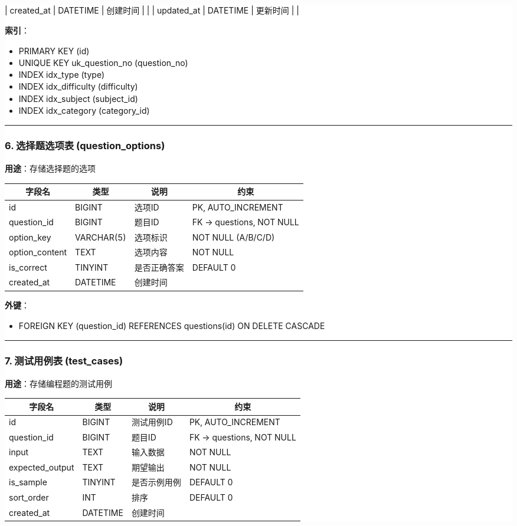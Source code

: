 | created_at | DATETIME | 创建时间 | |
| updated_at | DATETIME | 更新时间 | |

**索引**：
- PRIMARY KEY (id)
- UNIQUE KEY uk_question_no (question_no)
- INDEX idx_type (type)
- INDEX idx_difficulty (difficulty)
- INDEX idx_subject (subject_id)
- INDEX idx_category (category_id)

---

### 6. 选择题选项表 (question_options)

**用途**：存储选择题的选项

| 字段名 | 类型 | 说明 | 约束 |
|--------|------|------|------|
| id | BIGINT | 选项ID | PK, AUTO_INCREMENT |
| question_id | BIGINT | 题目ID | FK -> questions, NOT NULL |
| option_key | VARCHAR(5) | 选项标识 | NOT NULL (A/B/C/D) |
| option_content | TEXT | 选项内容 | NOT NULL |
| is_correct | TINYINT | 是否正确答案 | DEFAULT 0 |
| created_at | DATETIME | 创建时间 | |

**外键**：
- FOREIGN KEY (question_id) REFERENCES questions(id) ON DELETE CASCADE

---

### 7. 测试用例表 (test_cases)

**用途**：存储编程题的测试用例

| 字段名 | 类型 | 说明 | 约束 |
|--------|------|------|------|
| id | BIGINT | 测试用例ID | PK, AUTO_INCREMENT |
| question_id | BIGINT | 题目ID | FK -> questions, NOT NULL |
| input | TEXT | 输入数据 | NOT NULL |
| expected_output | TEXT | 期望输出 | NOT NULL |
| is_sample | TINYINT | 是否示例用例 | DEFAULT 0 |
| sort_order | INT | 排序 | DEFAULT 0 |
| created_at | DATETIME | 创建时间 | |
